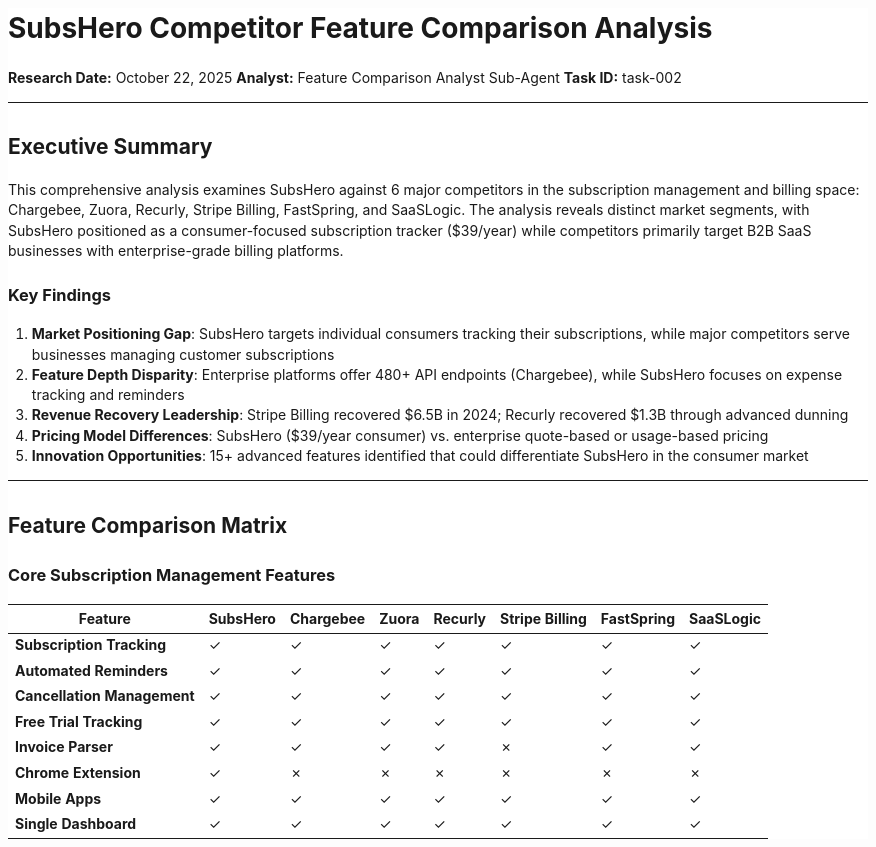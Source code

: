# SubsHero Competitor Feature Comparison Analysis

**Research Date:** October 22, 2025
**Analyst:** Feature Comparison Analyst Sub-Agent
**Task ID:** task-002

---

## Executive Summary

This comprehensive analysis examines SubsHero against 6 major competitors in the subscription management and billing space: Chargebee, Zuora, Recurly, Stripe Billing, FastSpring, and SaaSLogic. The analysis reveals distinct market segments, with SubsHero positioned as a consumer-focused subscription tracker ($39/year) while competitors primarily target B2B SaaS businesses with enterprise-grade billing platforms.

### Key Findings

1. **Market Positioning Gap**: SubsHero targets individual consumers tracking their subscriptions, while major competitors serve businesses managing customer subscriptions
2. **Feature Depth Disparity**: Enterprise platforms offer 480+ API endpoints (Chargebee), while SubsHero focuses on expense tracking and reminders
3. **Revenue Recovery Leadership**: Stripe Billing recovered $6.5B in 2024; Recurly recovered $1.3B through advanced dunning
4. **Pricing Model Differences**: SubsHero ($39/year consumer) vs. enterprise quote-based or usage-based pricing
5. **Innovation Opportunities**: 15+ advanced features identified that could differentiate SubsHero in the consumer market

---

## Feature Comparison Matrix

### Core Subscription Management Features

| Feature | SubsHero | Chargebee | Zuora | Recurly | Stripe Billing | FastSpring | SaaSLogic |
|---------|----------|-----------|-------|---------|----------------|------------|-----------|
| **Subscription Tracking** | ✓ | ✓ | ✓ | ✓ | ✓ | ✓ | ✓ |
| **Automated Reminders** | ✓ | ✓ | ✓ | ✓ | ✓ | ✓ | ✓ |
| **Cancellation Management** | ✓ | ✓ | ✓ | ✓ | ✓ | ✓ | ✓ |
| **Free Trial Tracking** | ✓ | ✓ | ✓ | ✓ | ✓ | ✓ | ✓ |
| **Invoice Parser** | ✓ | ✓ | ✓ | ✓ | ✗ | ✓ | ✓ |
| **Chrome Extension** | ✓ | ✗ | ✗ | ✗ | ✗ | ✗ | ✗ |
| **Mobile Apps** | ✓ | ✓ | ✓ | ✓ | ✓ | ✓ | ✓ |
| **Single Dashboard** | ✓ | ✓ | ✓ | ✓ | ✓ | ✓ | ✓ |
